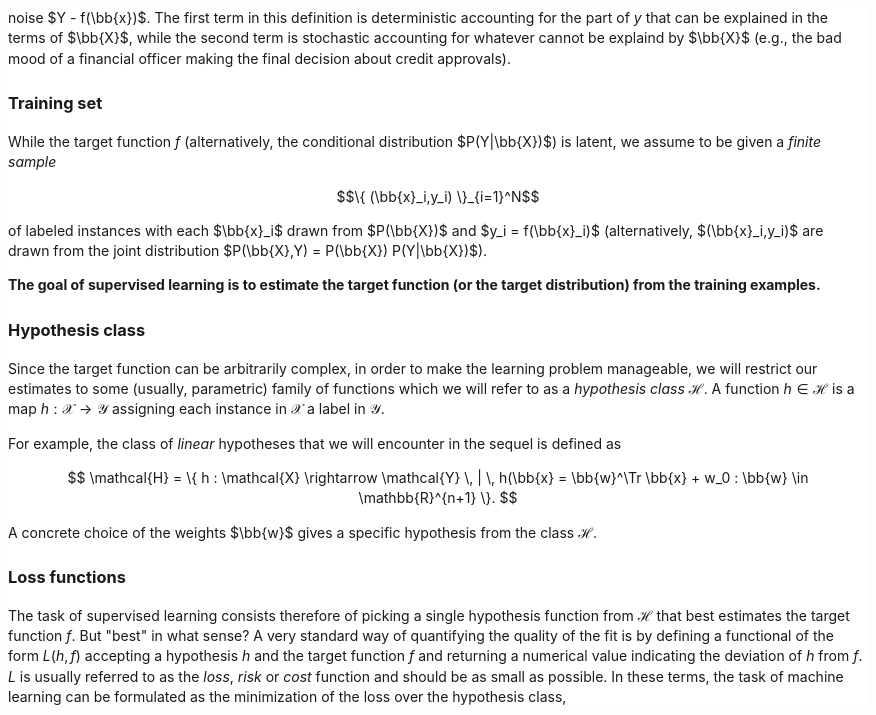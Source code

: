 noise $Y - f(\bb{x})$. The first term in this definition is
deterministic accounting for the part of $y$ that can be explained in the terms
of $\bb{X}$, while the second term is stochastic accounting for
whatever cannot be explaind by $\bb{X}$ (e.g., the bad mood of a
financial officer making the final decision about credit approvals).

### Training set

While the target function $f$ (alternatively, the conditional distribution
$P(Y|\bb{X})$) is latent, we assume to be given a *finite sample*

$$\{ (\bb{x}_i,y_i) \}_{i=1}^N$$

of labeled instances with each
$\bb{x}_i$ drawn from $P(\bb{X})$ and $y_i =
f(\bb{x}_i)$ (alternatively, $(\bb{x}_i,y_i)$ are drawn
from the joint distribution $P(\bb{X},Y) = P(\bb{X})
P(Y|\bb{X})$).

**The goal of supervised learning is to estimate the target function (or the
target distribution) from the training examples.**

### Hypothesis class

Since the target function can be arbitrarily complex, in order to make the
learning problem manageable, we will restrict our estimates to some (usually,
parametric) family of functions which we will refer to as a *hypothesis class*
$\mathcal{H}$. A function $h \in \mathcal{H}$ is a map $h : \mathcal{X}
\rightarrow \mathcal{Y}$ assigning each instance in $\mathcal{X}$ a label in
$\mathcal{Y}$.

For example, the class of *linear* hypotheses that we will encounter in the
sequel is defined as

$$
\mathcal{H} = \{ h : \mathcal{X} \rightarrow \mathcal{Y} \, | \,
h(\bb{x} = \bb{w}^\Tr \bb{x} + w_0 :
\bb{w} \in \mathbb{R}^{n+1}  \}.
$$

A concrete choice of the weights $\bb{w}$ gives a specific hypothesis
from the class $\mathcal{H}$.

### Loss functions

The task of supervised learning consists therefore of picking a single
hypothesis function from $\mathcal{H}$ that best estimates the target function
$f$. But "best" in what sense? A very standard way of quantifying the quality of
the fit is by defining a functional of the form $L(h,f)$ accepting a hypothesis
$h$ and the target function $f$ and returning a numerical value indicating the
deviation of $h$ from $f$.  $L$ is usually referred to as the *loss*, *risk* or
*cost* function and should be as small as possible. In these terms, the task of
machine learning can be formulated as the minimization of the loss over the
hypothesis class,
